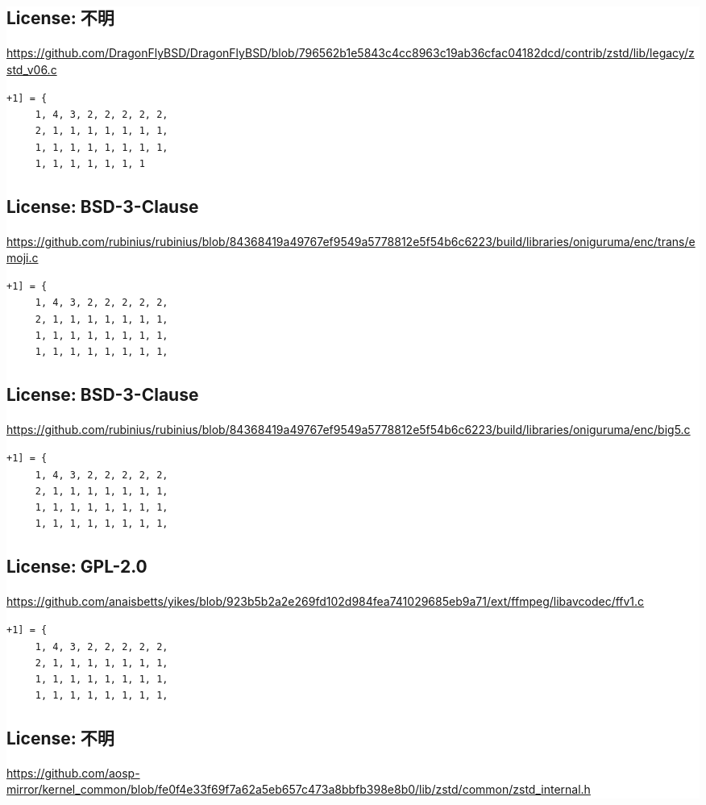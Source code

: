 
## License: 不明
https://github.com/DragonFlyBSD/DragonFlyBSD/blob/796562b1e5843c4cc8963c19ab36cfac04182dcd/contrib/zstd/lib/legacy/zstd_v06.c

```
+1] = {
     1, 4, 3, 2, 2, 2, 2, 2,
     2, 1, 1, 1, 1, 1, 1, 1,
     1, 1, 1, 1, 1, 1, 1, 1,
     1, 1, 1, 1, 1, 1, 1
```


## License: BSD-3-Clause
https://github.com/rubinius/rubinius/blob/84368419a49767ef9549a5778812e5f54b6c6223/build/libraries/oniguruma/enc/trans/emoji.c

```
+1] = {
     1, 4, 3, 2, 2, 2, 2, 2,
     2, 1, 1, 1, 1, 1, 1, 1,
     1, 1, 1, 1, 1, 1, 1, 1,
     1, 1, 1, 1, 1, 1, 1, 1,
```


## License: BSD-3-Clause
https://github.com/rubinius/rubinius/blob/84368419a49767ef9549a5778812e5f54b6c6223/build/libraries/oniguruma/enc/big5.c

```
+1] = {
     1, 4, 3, 2, 2, 2, 2, 2,
     2, 1, 1, 1, 1, 1, 1, 1,
     1, 1, 1, 1, 1, 1, 1, 1,
     1, 1, 1, 1, 1, 1, 1, 1,
```


## License: GPL-2.0
https://github.com/anaisbetts/yikes/blob/923b5b2a2e269fd102d984fea741029685eb9a71/ext/ffmpeg/libavcodec/ffv1.c

```
+1] = {
     1, 4, 3, 2, 2, 2, 2, 2,
     2, 1, 1, 1, 1, 1, 1, 1,
     1, 1, 1, 1, 1, 1, 1, 1,
     1, 1, 1, 1, 1, 1, 1, 1,
```


## License: 不明
https://github.com/aosp-mirror/kernel_common/blob/fe0f4e33f69f7a62a5eb657c473a8bbfb398e8b0/lib/zstd/common/zstd_internal.h
